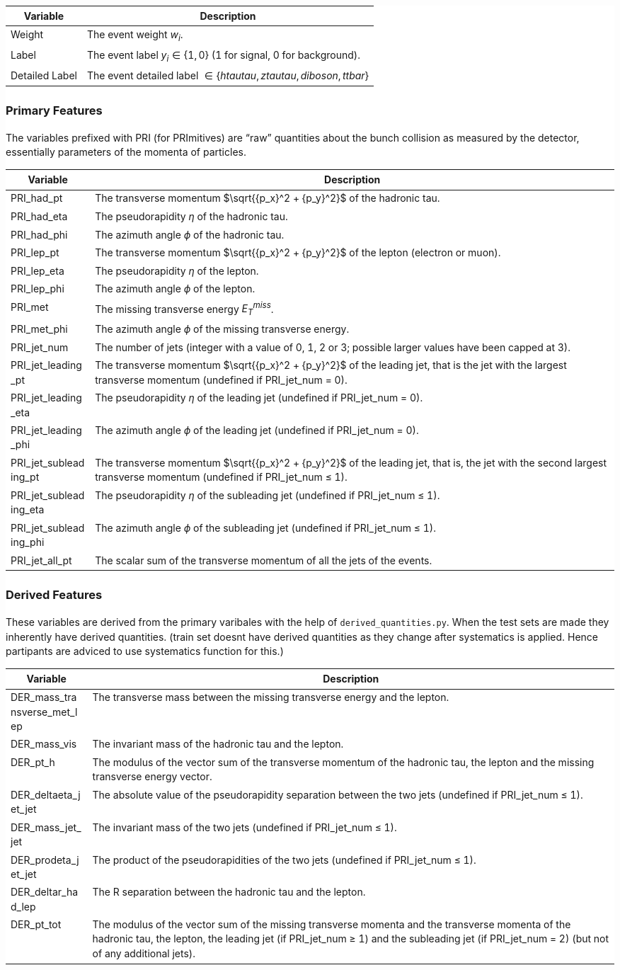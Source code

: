 | Variable                     | Description                                                                                       |
| ---------------------------- | ------------------------------------------------------------------------------------------------- |
| Weight                       | The event weight $w_i$.                                                                                  |
| Label                        | The event label $y_i \in \{1,0\}$ (1 for signal, 0 for background).                   |
| Detailed Label                        | The event detailed label $\in\{ htautau, ztautau, diboson, ttbar \}$                  |

### Primary Features 
The variables prefixed with PRI (for PRImitives) are “raw” quantities about the bunch collision as
measured by the detector, essentially parameters of the momenta of particles.

| Variable                     | Description                                                                                       |
| ---------------------------- | ------------------------------------------------------------------------------------------------- |
| PRI_had_pt                   | The transverse momentum $\sqrt{{p_x}^2 + {p_y}^2}$ of the hadronic tau.                          |
| PRI_had_eta                  | The pseudorapidity $\eta$ of the hadronic tau.                                                    |
| PRI_had_phi                  | The azimuth angle $\phi$ of the hadronic tau.                                                     |
| PRI_lep_pt                   | The transverse momentum $\sqrt{{p_x}^2 + {p_y}^2}$ of the lepton (electron or muon).             |
| PRI_lep_eta                  | The pseudorapidity $\eta$ of the lepton.                                                           |
| PRI_lep_phi                  | The azimuth angle $\phi$ of the lepton.                                                            |
| PRI_met                      | The missing transverse energy ${E}^{miss}_{T}$.                                    |
| PRI_met_phi                  | The azimuth angle $\phi$ of the missing transverse energy.                                        |
| PRI_jet_num                  | The number of jets (integer with a value of 0, 1, 2 or 3; possible larger values have been capped at 3). |
| PRI_jet_leading_pt           | The transverse momentum $\sqrt{{p_x}^2 + {p_y}^2}$ of the leading jet, that is the jet with the largest transverse momentum (undefined if PRI_jet_num = 0). |
| PRI_jet_leading_eta          | The pseudorapidity $\eta$ of the leading jet (undefined if PRI_jet_num = 0).                     |
| PRI_jet_leading_phi          | The azimuth angle $\phi$ of the leading jet (undefined if PRI_jet_num = 0).                      |
| PRI_jet_subleading_pt        | The transverse momentum $\sqrt{{p_x}^2 + {p_y}^2}$ of the leading jet, that is, the jet with the second largest transverse momentum (undefined if PRI_jet_num ≤ 1). |
| PRI_jet_subleading_eta       | The pseudorapidity $\eta$ of the subleading jet (undefined if PRI_jet_num ≤ 1).                  |
| PRI_jet_subleading_phi       | The azimuth angle $\phi$ of the subleading jet (undefined if PRI_jet_num ≤ 1).                   |
| PRI_jet_all_pt               | The scalar sum of the transverse momentum of all the jets of the events.                          |

### Derived Features
These variables are derived from the primary varibales with the help of `derived_quantities.py`. When the test sets are made they inherently have derived quantities. (train set doesnt have derived quantities as they change after systematics is applied. Hence partipants are adviced to use systematics function for this.)

| Variable                     |      Description                                               |
| ---------------------------- | -------------------------------------------------------------- |
| DER_mass_transverse_met_lep  | The transverse mass between the missing transverse energy and the lepton.                         |
| DER_mass_vis                 | The invariant mass of the hadronic tau and the lepton.                                           |
| DER_pt_h                     | The modulus of the vector sum of the transverse momentum of the hadronic tau, the lepton and the missing transverse energy vector. |
| DER_deltaeta_jet_jet         | The absolute value of the pseudorapidity separation between the two jets (undefined if PRI_jet_num ≤ 1). |
| DER_mass_jet_jet             | The invariant mass of the two jets (undefined if PRI_jet_num ≤ 1).                                |
| DER_prodeta_jet_jet          | The product of the pseudorapidities of the two jets (undefined if PRI_jet_num ≤ 1).              |
| DER_deltar_had_lep           | The R separation between the hadronic tau and the lepton.                                        |
| DER_pt_tot                   | The modulus of the vector sum of the missing transverse momenta and the transverse momenta of the hadronic tau, the lepton, the leading jet (if PRI_jet_num ≥ 1) and the subleading jet (if PRI_jet_num = 2) (but not of any additional jets). |